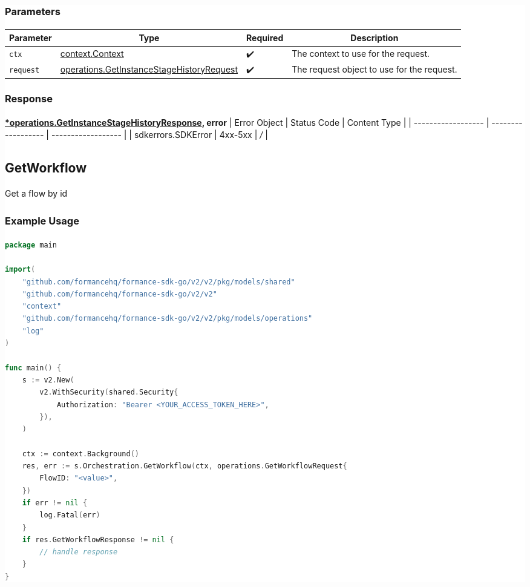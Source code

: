### Parameters

| Parameter                                                                                                  | Type                                                                                                       | Required                                                                                                   | Description                                                                                                |
| ---------------------------------------------------------------------------------------------------------- | ---------------------------------------------------------------------------------------------------------- | ---------------------------------------------------------------------------------------------------------- | ---------------------------------------------------------------------------------------------------------- |
| `ctx`                                                                                                      | [context.Context](https://pkg.go.dev/context#Context)                                                      | :heavy_check_mark:                                                                                         | The context to use for the request.                                                                        |
| `request`                                                                                                  | [operations.GetInstanceStageHistoryRequest](../../pkg/models/operations/getinstancestagehistoryrequest.md) | :heavy_check_mark:                                                                                         | The request object to use for the request.                                                                 |


### Response

**[*operations.GetInstanceStageHistoryResponse](../../pkg/models/operations/getinstancestagehistoryresponse.md), error**
| Error Object       | Status Code        | Content Type       |
| ------------------ | ------------------ | ------------------ |
| sdkerrors.SDKError | 4xx-5xx            | */*                |

## GetWorkflow

Get a flow by id

### Example Usage

```go
package main

import(
	"github.com/formancehq/formance-sdk-go/v2/v2/pkg/models/shared"
	"github.com/formancehq/formance-sdk-go/v2/v2"
	"context"
	"github.com/formancehq/formance-sdk-go/v2/v2/pkg/models/operations"
	"log"
)

func main() {
    s := v2.New(
        v2.WithSecurity(shared.Security{
            Authorization: "Bearer <YOUR_ACCESS_TOKEN_HERE>",
        }),
    )

    ctx := context.Background()
    res, err := s.Orchestration.GetWorkflow(ctx, operations.GetWorkflowRequest{
        FlowID: "<value>",
    })
    if err != nil {
        log.Fatal(err)
    }
    if res.GetWorkflowResponse != nil {
        // handle response
    }
}
```
